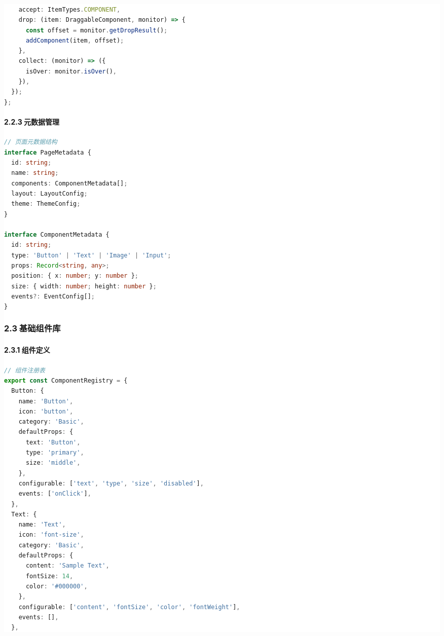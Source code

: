```typescript
    accept: ItemTypes.COMPONENT,
    drop: (item: DraggableComponent, monitor) => {
      const offset = monitor.getDropResult();
      addComponent(item, offset);
    },
    collect: (monitor) => ({
      isOver: monitor.isOver(),
    }),
  });
};
```

#### 2.2.3 元数据管理
```typescript
// 页面元数据结构
interface PageMetadata {
  id: string;
  name: string;
  components: ComponentMetadata[];
  layout: LayoutConfig;
  theme: ThemeConfig;
}

interface ComponentMetadata {
  id: string;
  type: 'Button' | 'Text' | 'Image' | 'Input';
  props: Record<string, any>;
  position: { x: number; y: number };
  size: { width: number; height: number };
  events?: EventConfig[];
}
```

### 2.3 基础组件库

#### 2.3.1 组件定义
```typescript
// 组件注册表
export const ComponentRegistry = {
  Button: {
    name: 'Button',
    icon: 'button',
    category: 'Basic',
    defaultProps: {
      text: 'Button',
      type: 'primary',
      size: 'middle',
    },
    configurable: ['text', 'type', 'size', 'disabled'],
    events: ['onClick'],
  },
  Text: {
    name: 'Text',
    icon: 'font-size',
    category: 'Basic',
    defaultProps: {
      content: 'Sample Text',
      fontSize: 14,
      color: '#000000',
    },
    configurable: ['content', 'fontSize', 'color', 'fontWeight'],
    events: [],
  },
```